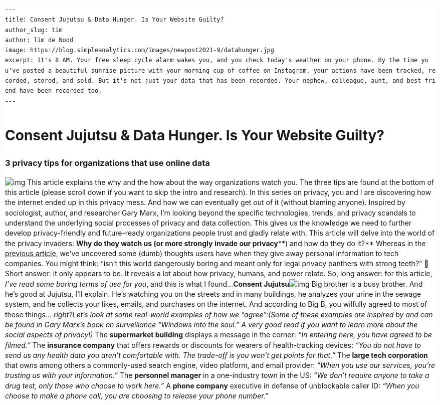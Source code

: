 ```
---
title: Consent Jujutsu & Data Hunger. Is Your Website Guilty?
author_slug: tim
author: Tim de Nood
image: https://blog.simpleanalytics.com/images/newpost2021-9/datahunger.jpg
excerpt: It's 8 AM. Your free sleep cycle alarm wakes you, and you check today's weather on your phone. By the time you've posted a beautiful sunrise picture with your morning cup of coffee on Instagram, your actions have been tracked, recorded, stored, and sold. But it's not just your data that has been recorded. Your nephew, colleague, aunt, and best friend have been recorded too.
---
```



# **Consent Jujutsu & Data Hunger. Is Your Website Guilty?** 

### 3 privacy tips for organizations that use online data 

![img](https://lh3.googleusercontent.com/UaoQcPbc26_Tcrt_MrGlBzDeUUA2hSZqkIAUWPpdOwltejSvj6rexiGoCX94vczxibSJ4djNmmf7uGOvA_FVJDaUD5bwstN0PQ859GpQ187MBMlpQFoRqMBrreo4ipnNxWcZKudH=s0)
This article explains the why and the how about the way organizations watch you. The three tips are found at the bottom of this article (please scroll down if you want to skip the intro and research).
In this series on privacy, you and I are discovering how the internet ended up in this privacy mess. And how we can eventually get out of it (without blaming anyone). 
Inspired by sociologist, author, and researcher Gary Marx, I’m looking beyond the specific technologies, trends, and privacy scandals to understand the underlying social processes of privacy and data collection.
This gives us the knowledge we need to further develop privacy-friendly and future-ready organizations people trust and gladly relate with. 
This article will delve into the world of the privacy invaders: **Why do they watch us (or more strongly** **invade our privacy****) and how do they do it?** Whereas in the [previous article](https://blog.simpleanalytics.com/how-the-internet-ended-up-in-this-privacy-mess), we’ve uncovered some (dumb) thoughts users have when they give away personal information to tech companies.
You might think: “isn’t this world dangerously boring and meant only for legal privacy panthers with strong teeth?” 🐯 Short answer: it only appears to be. It reveals a lot about how privacy, humans, and power relate. So, long answer: for this article, *I’ve read some boring terms of use for you*, and this is what I found…**Consent Jujutsu**![img](https://lh4.googleusercontent.com/2h0_WJkio3pF17eFYwg19Of0k7Lm7TIH79qNksGy9gi0ONDmOxXotYqEjzuFunzML5AqeZniAd7ta2z7FjudDREshKEjdxIEP9bY3W1A_lIvOmYp6eabmYc8LR2AIG7iNmXPtRo2=s0)
Big brother is a busy brother. And he’s good at Jujutsu, I’ll explain. He’s watching you on the streets and in many buildings, he analyzes your urine in the sewage system, and he collects your likes, emails, and purchases on the internet. And according to Big B, you wilfully agreed to most of these things… *right?*Let’s look at some real-world examples of how we “agree”:*(Some of these examples are inspired by and can be found in Gary Marx’s book on surveillance “Windows into the soul.” A very good read if you want to learn more about the social aspects of privacy!)* 
The **supermarket building** displays a message in the corner: *“In entering here, you have agreed to be filmed.”*
The **insurance company** that offers rewards or discounts for wearers of health-tracking devices: *“You do not have to send us any health data you aren’t comfortable with. The trade-off is you won’t get points for that.”*
The **large tech corporation** that owns among others a commonly-used search engine, video platform, and email provider: *“When you use our services, you’re trusting us with your information.”*
The **personnel manager** in a one-industry town in the US: *“We don’t require anyone to take a drug test, only those who choose to work here.”* 
A **phone company** executive in defense of unblockable caller ID: *“When you choose to make a phone call, you are choosing to release your phone number.”* 